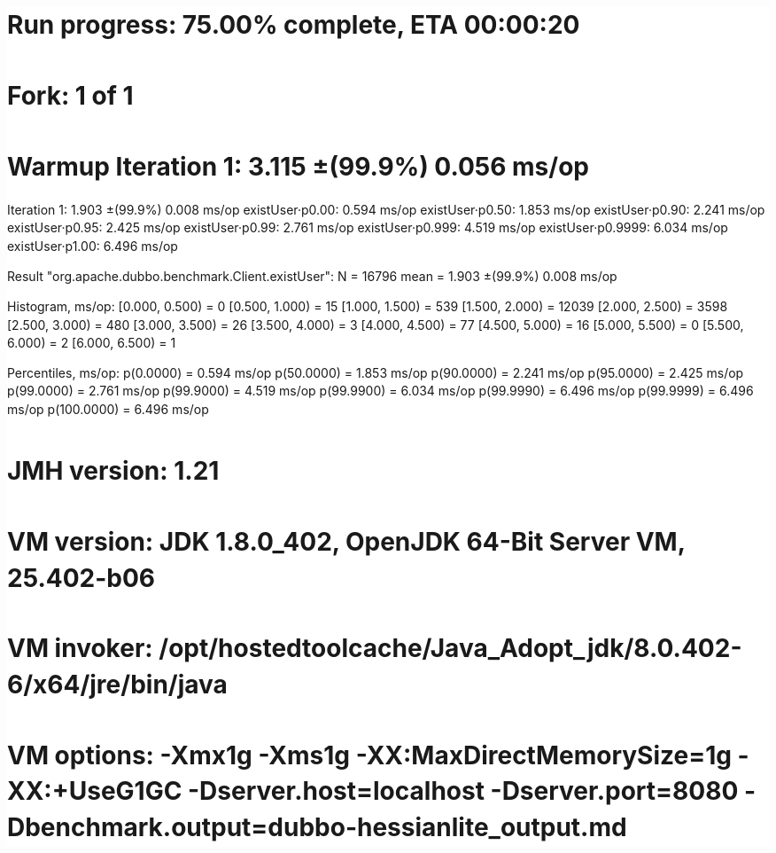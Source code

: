 # Run progress: 75.00% complete, ETA 00:00:20
# Fork: 1 of 1
# Warmup Iteration   1: 3.115 ±(99.9%) 0.056 ms/op
Iteration   1: 1.903 ±(99.9%) 0.008 ms/op
                 existUser·p0.00:   0.594 ms/op
                 existUser·p0.50:   1.853 ms/op
                 existUser·p0.90:   2.241 ms/op
                 existUser·p0.95:   2.425 ms/op
                 existUser·p0.99:   2.761 ms/op
                 existUser·p0.999:  4.519 ms/op
                 existUser·p0.9999: 6.034 ms/op
                 existUser·p1.00:   6.496 ms/op



Result "org.apache.dubbo.benchmark.Client.existUser":
  N = 16796
  mean =      1.903 ±(99.9%) 0.008 ms/op

  Histogram, ms/op:
    [0.000, 0.500) = 0 
    [0.500, 1.000) = 15 
    [1.000, 1.500) = 539 
    [1.500, 2.000) = 12039 
    [2.000, 2.500) = 3598 
    [2.500, 3.000) = 480 
    [3.000, 3.500) = 26 
    [3.500, 4.000) = 3 
    [4.000, 4.500) = 77 
    [4.500, 5.000) = 16 
    [5.000, 5.500) = 0 
    [5.500, 6.000) = 2 
    [6.000, 6.500) = 1 

  Percentiles, ms/op:
      p(0.0000) =      0.594 ms/op
     p(50.0000) =      1.853 ms/op
     p(90.0000) =      2.241 ms/op
     p(95.0000) =      2.425 ms/op
     p(99.0000) =      2.761 ms/op
     p(99.9000) =      4.519 ms/op
     p(99.9900) =      6.034 ms/op
     p(99.9990) =      6.496 ms/op
     p(99.9999) =      6.496 ms/op
    p(100.0000) =      6.496 ms/op


# JMH version: 1.21
# VM version: JDK 1.8.0_402, OpenJDK 64-Bit Server VM, 25.402-b06
# VM invoker: /opt/hostedtoolcache/Java_Adopt_jdk/8.0.402-6/x64/jre/bin/java
# VM options: -Xmx1g -Xms1g -XX:MaxDirectMemorySize=1g -XX:+UseG1GC -Dserver.host=localhost -Dserver.port=8080 -Dbenchmark.output=dubbo-hessianlite_output.md